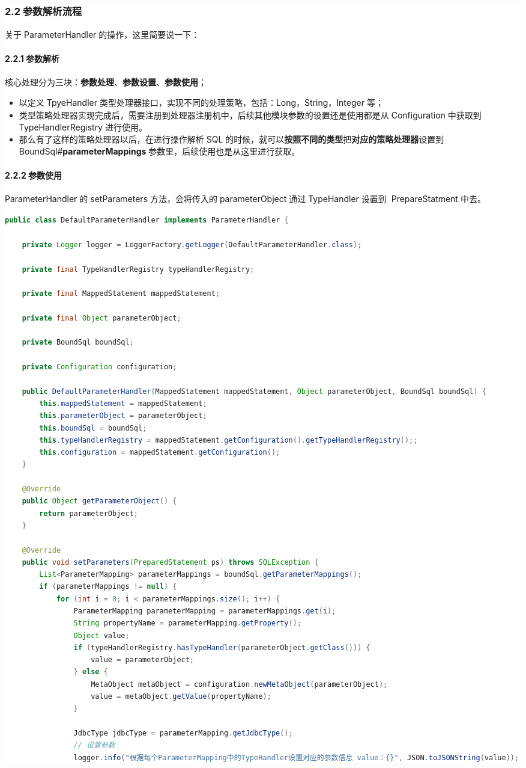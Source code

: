 ### 2.2 参数解析流程

关于 ParameterHandler 的操作，这里简要说一下：

#### 2.2.1 参数解析

核心处理分为三块：**参数处理**、**参数设置**、**参数使用**；

- 以定义 TpyeHandler 类型处理器接口，实现不同的处理策略，包括：Long，String，Integer 等；
- 类型策略处理器实现完成后，需要注册到处理器注册机中，后续其他模块参数的设置还是使用都是从 Configuration 中获取到 TypeHandlerRegistry 进行使用。
- 那么有了这样的策略处理器以后，在进行操作解析 SQL 的时候，就可以**按照不同的类型**把**对应的策略处理器**设置到 BoundSql#**parameterMappings** 参数里，后续使用也是从这里进行获取。

#### 2.2.2 参数使用

ParameterHandler 的 setParameters 方法，会将传入的 parameterObject 通过 TypeHandler 设置到  PrepareStatment 中去。

```java
public class DefaultParameterHandler implements ParameterHandler {

    private Logger logger = LoggerFactory.getLogger(DefaultParameterHandler.class);

    private final TypeHandlerRegistry typeHandlerRegistry;

    private final MappedStatement mappedStatement;

    private final Object parameterObject;

    private BoundSql boundSql;

    private Configuration configuration;

    public DefaultParameterHandler(MappedStatement mappedStatement, Object parameterObject, BoundSql boundSql) {
        this.mappedStatement = mappedStatement;
        this.parameterObject = parameterObject;
        this.boundSql = boundSql;
        this.typeHandlerRegistry = mappedStatement.getConfiguration().getTypeHandlerRegistry();;
        this.configuration = mappedStatement.getConfiguration();
    }

    @Override
    public Object getParameterObject() {
        return parameterObject;
    }

    @Override
    public void setParameters(PreparedStatement ps) throws SQLException {
        List<ParameterMapping> parameterMappings = boundSql.getParameterMappings();
        if (parameterMappings != null) {
            for (int i = 0; i < parameterMappings.size(); i++) {
                ParameterMapping parameterMapping = parameterMappings.get(i);
                String propertyName = parameterMapping.getProperty();
                Object value;
                if (typeHandlerRegistry.hasTypeHandler(parameterObject.getClass())) {
                    value = parameterObject;
                } else {
                    MetaObject metaObject = configuration.newMetaObject(parameterObject);
                    value = metaObject.getValue(propertyName);
                }

                JdbcType jdbcType = parameterMapping.getJdbcType();
                // 设置参数
                logger.info("根据每个ParameterMapping中的TypeHandler设置对应的参数信息 value：{}", JSON.toJSONString(value));
```
